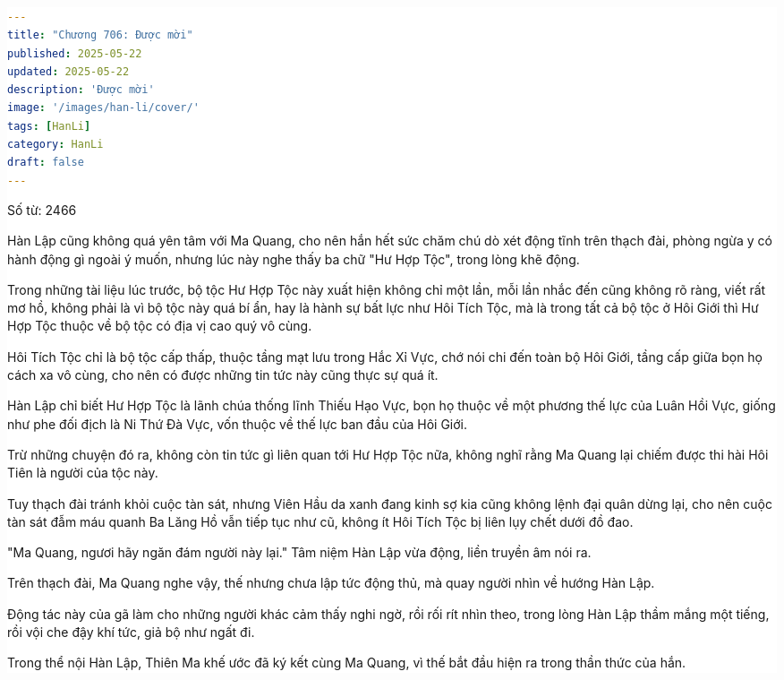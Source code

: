 ```yaml
---
title: "Chương 706: Được mời"
published: 2025-05-22
updated: 2025-05-22
description: 'Được mời'
image: '/images/han-li/cover/'
tags: [HanLi]
category: HanLi
draft: false
---
```


Số từ: 2466 












Hàn Lập cũng không quá yên tâm với Ma Quang, cho nên hắn hết sức chăm chú dò xét động tĩnh trên thạch đài, phòng ngừa y có hành động gì ngoài ý muốn, nhưng lúc này nghe thấy ba chữ "Hư Hợp Tộc", trong lòng khẽ động.

Trong những tài liệu lúc trước, bộ tộc Hư Hợp Tộc này xuất hiện không chỉ một lần, mỗi lần nhắc đến cũng không rõ ràng, viết rất mơ hồ, không phải là vì bộ tộc này quá bí ẩn, hay là hành sự bất lực như Hôi Tích Tộc, mà là trong tất cả bộ tộc ở Hôi Giới thì Hư Hợp Tộc thuộc về bộ tộc có địa vị cao quý vô cùng.

Hôi Tích Tộc chỉ là bộ tộc cấp thấp, thuộc tầng mạt lưu trong Hắc Xỉ Vực, chớ nói chi đến toàn bộ Hôi Giới, tầng cấp giữa bọn họ cách xa vô cùng, cho nên có được những tin tức này cũng thực sự quá ít.

Hàn Lập chỉ biết Hư Hợp Tộc là lãnh chúa thống lĩnh Thiếu Hạo Vực, bọn họ thuộc về một phương thế lực của Luân Hồi Vực, giống như phe đối địch là Ni Thứ Đà Vực, vốn thuộc về thế lực ban đầu của Hôi Giới.

Trừ những chuyện đó ra, không còn tin tức gì liên quan tới Hư Hợp Tộc nữa, không nghĩ rằng Ma Quang lại chiếm được thi hài Hôi Tiên là người của tộc này.

Tuy thạch đài tránh khỏi cuộc tàn sát, nhưng Viên Hầu da xanh đang kinh sợ kia cũng không lệnh đại quân dừng lại, cho nên cuộc tàn sát đẫm máu quanh Ba Lăng Hồ vẫn tiếp tục như cũ, không ít Hôi Tích Tộc bị liên lụy chết dưới đồ đao.

"Ma Quang, ngươi hãy ngăn đám người này lại." Tâm niệm Hàn Lập vừa động, liền truyền âm nói ra.

Trên thạch đài, Ma Quang nghe vậy, thế nhưng chưa lập tức động thủ, mà quay người nhìn về hướng Hàn Lập.

Động tác này của gã làm cho những người khác cảm thấy nghi ngờ, rồi rối rít nhìn theo, trong lòng Hàn Lập thầm mắng một tiếng, rồi vội che đậy khí tức, giả bộ như ngất đi.

Trong thể nội Hàn Lập, Thiên Ma khế ước đã ký kết cùng Ma Quang, vì thế bắt đầu hiện ra trong thần thức của hắn.
